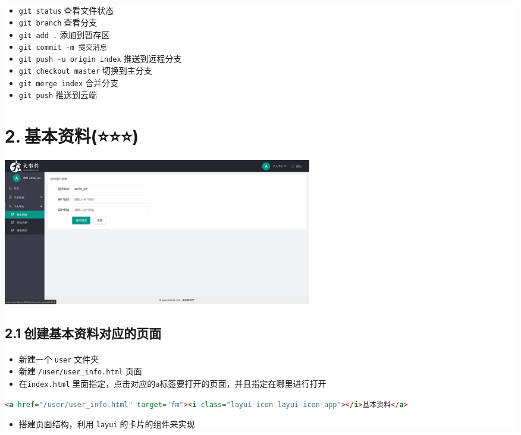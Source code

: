 - `git status` 查看文件状态
- `git branch` 查看分支
- `git add .` 添加到暂存区
- `git commit -m 提交消息`
- `git push -u origin index`   推送到远程分支
- `git checkout master` 切换到主分支
- `git merge index`  合并分支
- `git push`    推送到云端

# 2. 基本资料(⭐⭐⭐)

<img src="images/用户基本信息.jpg" style="zoom:50%;" />

## 2.1 创建基本资料对应的页面

- 新建一个 `user` 文件夹
- 新建  `/user/user_info.html`  页面
- 在`index.html` 里面指定，点击对应的`a`标签要打开的页面，并且指定在哪里进行打开

```html
<a href="/user/user_info.html" target="fm"><i class="layui-icon layui-icon-app"></i>基本资料</a>
```

- 搭建页面结构，利用 `layui` 的卡片的组件来实现

